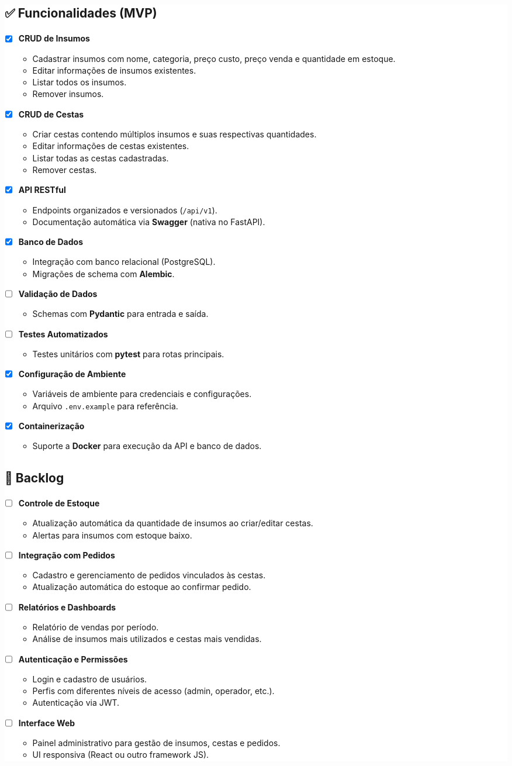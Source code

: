 ## ✅ Funcionalidades (MVP)

- [X] **CRUD de Insumos**
  - Cadastrar insumos com nome, categoria, preço custo, preço venda e quantidade em estoque.
  - Editar informações de insumos existentes.
  - Listar todos os insumos.
  - Remover insumos.

- [X] **CRUD de Cestas**
  - Criar cestas contendo múltiplos insumos e suas respectivas quantidades.
  - Editar informações de cestas existentes.
  - Listar todas as cestas cadastradas.
  - Remover cestas.

- [X] **API RESTful**
  - Endpoints organizados e versionados (`/api/v1`).
  - Documentação automática via **Swagger** (nativa no FastAPI).

- [X] **Banco de Dados**
  - Integração com banco relacional (PostgreSQL).
  - Migrações de schema com **Alembic**.

- [ ] **Validação de Dados**
  - Schemas com **Pydantic** para entrada e saída.

- [ ] **Testes Automatizados**
  - Testes unitários com **pytest** para rotas principais.

- [X] **Configuração de Ambiente**
  - Variáveis de ambiente para credenciais e configurações.
  - Arquivo `.env.example` para referência.

- [X] **Containerização**
  - Suporte a **Docker** para execução da API e banco de dados.


## 📌 Backlog

- [ ] **Controle de Estoque**
  - Atualização automática da quantidade de insumos ao criar/editar cestas.
  - Alertas para insumos com estoque baixo.

- [ ] **Integração com Pedidos**
  - Cadastro e gerenciamento de pedidos vinculados às cestas.
  - Atualização automática do estoque ao confirmar pedido.

- [ ] **Relatórios e Dashboards**
  - Relatório de vendas por período.
  - Análise de insumos mais utilizados e cestas mais vendidas.

- [ ] **Autenticação e Permissões**
  - Login e cadastro de usuários.
  - Perfis com diferentes níveis de acesso (admin, operador, etc.).
  - Autenticação via JWT.

- [ ] **Interface Web**
  - Painel administrativo para gestão de insumos, cestas e pedidos.
  - UI responsiva (React ou outro framework JS).
